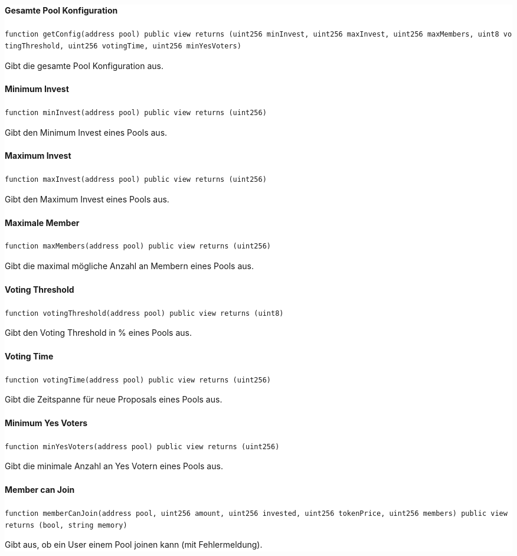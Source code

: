 #### Gesamte Pool Konfiguration

```solidity
function getConfig(address pool) public view returns (uint256 minInvest, uint256 maxInvest, uint256 maxMembers, uint8 votingThreshold, uint256 votingTime, uint256 minYesVoters)
```

Gibt die gesamte Pool Konfiguration aus.

#### Minimum Invest

```solidity
function minInvest(address pool) public view returns (uint256)
```

Gibt den Minimum Invest eines Pools aus.

#### Maximum Invest

```solidity
function maxInvest(address pool) public view returns (uint256)
```

Gibt den Maximum Invest eines Pools aus.

#### Maximale Member

```solidity
function maxMembers(address pool) public view returns (uint256)
```

Gibt die maximal mögliche Anzahl an Membern eines Pools aus.

#### Voting Threshold

```solidity
function votingThreshold(address pool) public view returns (uint8)
```

Gibt den Voting Threshold in % eines Pools aus.

#### Voting Time

```solidity
function votingTime(address pool) public view returns (uint256)
```

Gibt die Zeitspanne für neue Proposals eines Pools aus.

#### Minimum Yes Voters

```solidity
function minYesVoters(address pool) public view returns (uint256)
```

Gibt die minimale Anzahl an Yes Votern eines Pools aus.

#### Member can Join

```solidity
function memberCanJoin(address pool, uint256 amount, uint256 invested, uint256 tokenPrice, uint256 members) public view returns (bool, string memory)
```

Gibt aus, ob ein User einem Pool joinen kann (mit Fehlermeldung).
